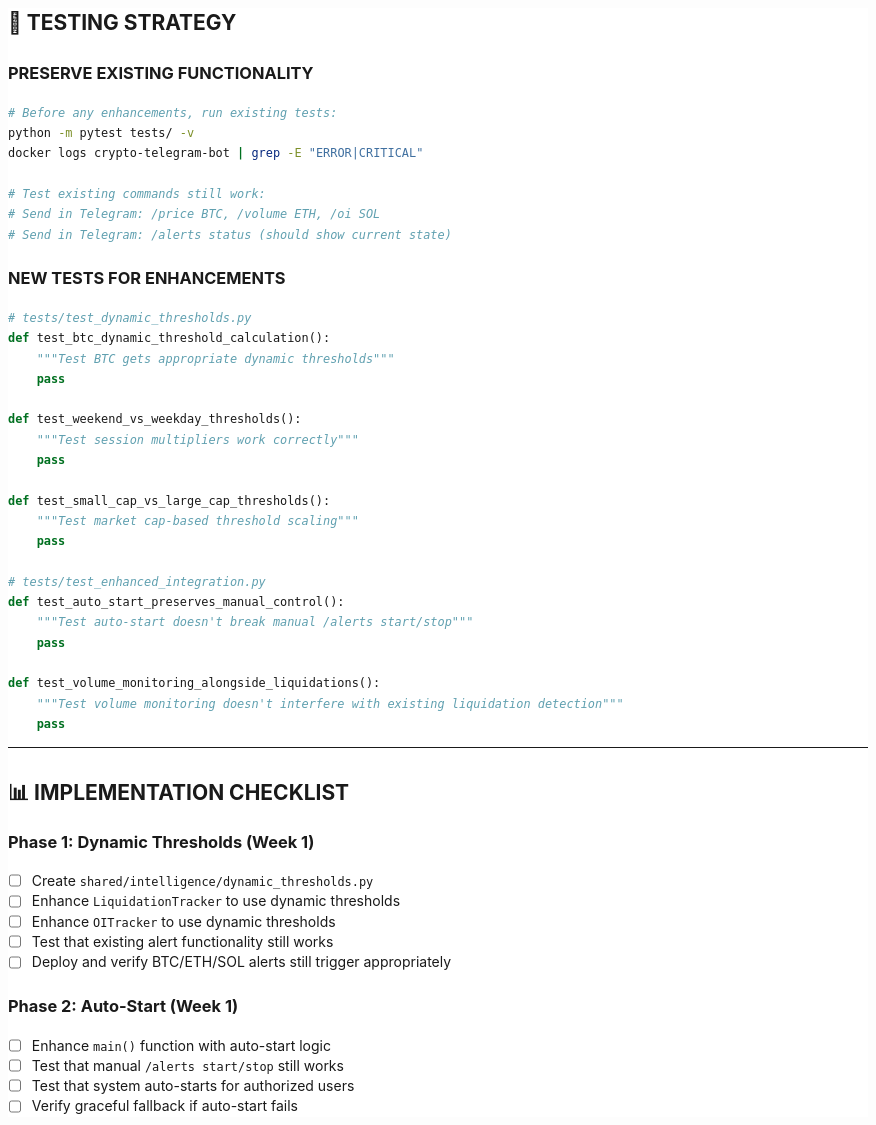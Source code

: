 
## 🧪 **TESTING STRATEGY**

### **PRESERVE EXISTING FUNCTIONALITY**
```bash
# Before any enhancements, run existing tests:
python -m pytest tests/ -v
docker logs crypto-telegram-bot | grep -E "ERROR|CRITICAL"

# Test existing commands still work:
# Send in Telegram: /price BTC, /volume ETH, /oi SOL
# Send in Telegram: /alerts status (should show current state)
```

### **NEW TESTS FOR ENHANCEMENTS**
```python
# tests/test_dynamic_thresholds.py
def test_btc_dynamic_threshold_calculation():
    """Test BTC gets appropriate dynamic thresholds"""
    pass

def test_weekend_vs_weekday_thresholds():
    """Test session multipliers work correctly"""
    pass

def test_small_cap_vs_large_cap_thresholds():
    """Test market cap-based threshold scaling"""
    pass

# tests/test_enhanced_integration.py  
def test_auto_start_preserves_manual_control():
    """Test auto-start doesn't break manual /alerts start/stop"""
    pass

def test_volume_monitoring_alongside_liquidations():
    """Test volume monitoring doesn't interfere with existing liquidation detection"""
    pass
```

---

## 📊 **IMPLEMENTATION CHECKLIST**

### **Phase 1: Dynamic Thresholds (Week 1)**
- [ ] Create `shared/intelligence/dynamic_thresholds.py`
- [ ] Enhance `LiquidationTracker` to use dynamic thresholds
- [ ] Enhance `OITracker` to use dynamic thresholds  
- [ ] Test that existing alert functionality still works
- [ ] Deploy and verify BTC/ETH/SOL alerts still trigger appropriately

### **Phase 2: Auto-Start (Week 1)**
- [ ] Enhance `main()` function with auto-start logic
- [ ] Test that manual `/alerts start/stop` still works
- [ ] Test that system auto-starts for authorized users
- [ ] Verify graceful fallback if auto-start fails
